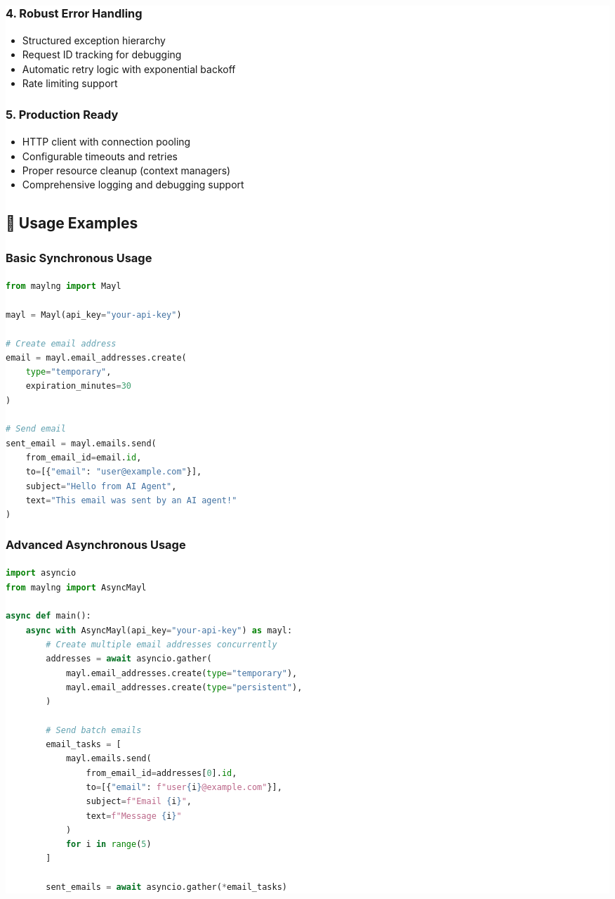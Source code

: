 ### 4. **Robust Error Handling**

- Structured exception hierarchy
- Request ID tracking for debugging
- Automatic retry logic with exponential backoff
- Rate limiting support

### 5. **Production Ready**

- HTTP client with connection pooling
- Configurable timeouts and retries
- Proper resource cleanup (context managers)
- Comprehensive logging and debugging support

## 🚀 Usage Examples

### Basic Synchronous Usage

```python
from maylng import Mayl

mayl = Mayl(api_key="your-api-key")

# Create email address
email = mayl.email_addresses.create(
    type="temporary",
    expiration_minutes=30
)

# Send email
sent_email = mayl.emails.send(
    from_email_id=email.id,
    to=[{"email": "user@example.com"}],
    subject="Hello from AI Agent",
    text="This email was sent by an AI agent!"
)
```

### Advanced Asynchronous Usage

```python
import asyncio
from maylng import AsyncMayl

async def main():
    async with AsyncMayl(api_key="your-api-key") as mayl:
        # Create multiple email addresses concurrently
        addresses = await asyncio.gather(
            mayl.email_addresses.create(type="temporary"),
            mayl.email_addresses.create(type="persistent"),
        )
        
        # Send batch emails
        email_tasks = [
            mayl.emails.send(
                from_email_id=addresses[0].id,
                to=[{"email": f"user{i}@example.com"}],
                subject=f"Email {i}",
                text=f"Message {i}"
            )
            for i in range(5)
        ]
        
        sent_emails = await asyncio.gather(*email_tasks)
```